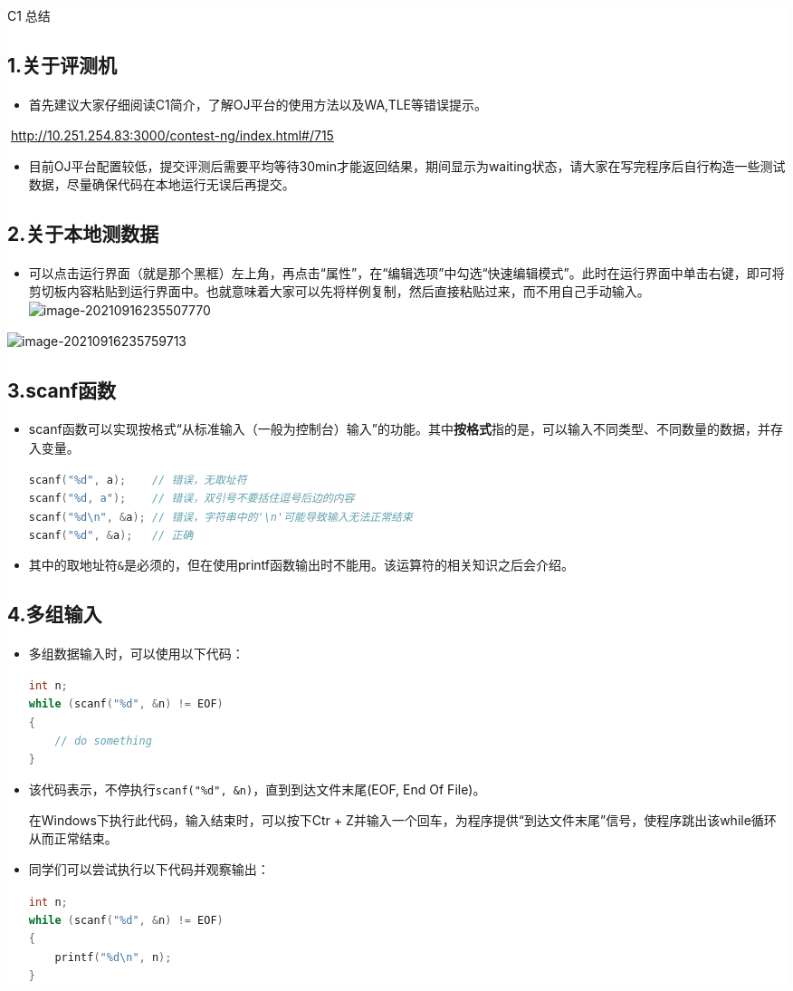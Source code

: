 C1 总结

## 1.关于评测机

- 首先建议大家仔细阅读C1简介，了解OJ平台的使用方法以及WA,TLE等错误提示。

​       http://10.251.254.83:3000/contest-ng/index.html#/715

- 目前OJ平台配置较低，提交评测后需要平均等待30min才能返回结果，期间显示为waiting状态，请大家在写完程序后自行构造一些测试数据，尽量确保代码在本地运行无误后再提交。

## 2.关于本地测数据

- 可以点击运行界面（就是那个黑框）左上角，再点击“属性”，在“编辑选项”中勾选“快速编辑模式”。此时在运行界面中单击右键，即可将剪切板内容粘贴到运行界面中。也就意味着大家可以先将样例复制，然后直接粘贴过来，而不用自己手动输入。
    ![image-20210916235507770](C:\Users\yzh\AppData\Roaming\Typora\typora-user-images\image-20210916235507770.png)

![image-20210916235759713](C:\Users\yzh\AppData\Roaming\Typora\typora-user-images\image-20210916235759713.png)



## 3.scanf函数

- scanf函数可以实现按格式“从标准输入（一般为控制台）输入”的功能。其中**按格式**指的是，可以输入不同类型、不同数量的数据，并存入变量。

  ```cpp
  scanf("%d", a);    // 错误，无取址符
  scanf("%d, a");    // 错误，双引号不要括住逗号后边的内容
  scanf("%d\n", &a); // 错误，字符串中的'\n'可能导致输入无法正常结束
  scanf("%d", &a);   // 正确
  ```

- 其中的取地址符`&`是必须的，但在使用printf函数输出时不能用。该运算符的相关知识之后会介绍。


## 4.多组输入

- 多组数据输入时，可以使用以下代码：

  ```cpp
  int n;
  while (scanf("%d", &n) != EOF)
  {
	  // do something
  }
  ```

- 该代码表示，不停执行```scanf("%d", &n)```，直到到达文件末尾(EOF, End Of File)。

    在Windows下执行此代码，输入结束时，可以按下Ctr + Z并输入一个回车，为程序提供“到达文件末尾”信号，使程序跳出该while循环从而正常结束。

- 同学们可以尝试执行以下代码并观察输出：

  ```cpp
  int n;
  while (scanf("%d", &n) != EOF)
  {
	  printf("%d\n", n);
  }
  ```
